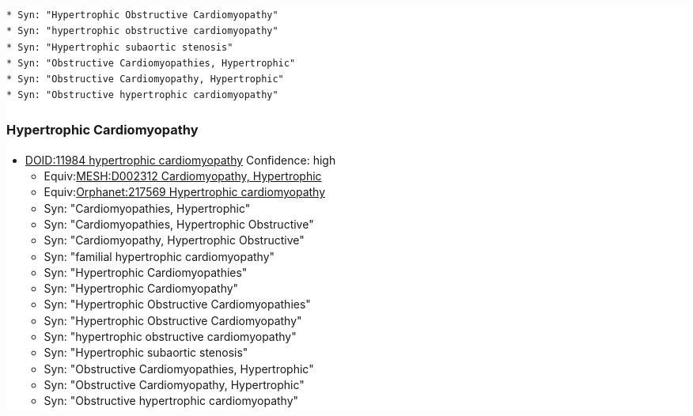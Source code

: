     * Syn: "Hypertrophic Obstructive Cardiomyopathy"
    * Syn: "hypertrophic obstructive cardiomyopathy"
    * Syn: "Hypertrophic subaortic stenosis"
    * Syn: "Obstructive Cardiomyopathies, Hypertrophic"
    * Syn: "Obstructive Cardiomyopathy, Hypertrophic"
    * Syn: "Obstructive hypertrophic cardiomyopathy"

### Hypertrophic Cardiomyopathy
 * [DOID:11984 hypertrophic cardiomyopathy](http://beta.monarchinitiative.org/disease/DOID:11984) Confidence: high
    * Equiv:[MESH:D002312 Cardiomyopathy, Hypertrophic](http://beta.monarchinitiative.org/disease/MESH:D002312)
    * Equiv:[Orphanet:217569 Hypertrophic cardiomyopathy](http://beta.monarchinitiative.org/disease/Orphanet:217569)
    * Syn: "Cardiomyopathies, Hypertrophic"
    * Syn: "Cardiomyopathies, Hypertrophic Obstructive"
    * Syn: "Cardiomyopathy, Hypertrophic Obstructive"
    * Syn: "familial hypertrophic cardiomyopathy"
    * Syn: "Hypertrophic Cardiomyopathies"
    * Syn: "Hypertrophic Cardiomyopathy"
    * Syn: "Hypertrophic Obstructive Cardiomyopathies"
    * Syn: "Hypertrophic Obstructive Cardiomyopathy"
    * Syn: "hypertrophic obstructive cardiomyopathy"
    * Syn: "Hypertrophic subaortic stenosis"
    * Syn: "Obstructive Cardiomyopathies, Hypertrophic"
    * Syn: "Obstructive Cardiomyopathy, Hypertrophic"
    * Syn: "Obstructive hypertrophic cardiomyopathy"
